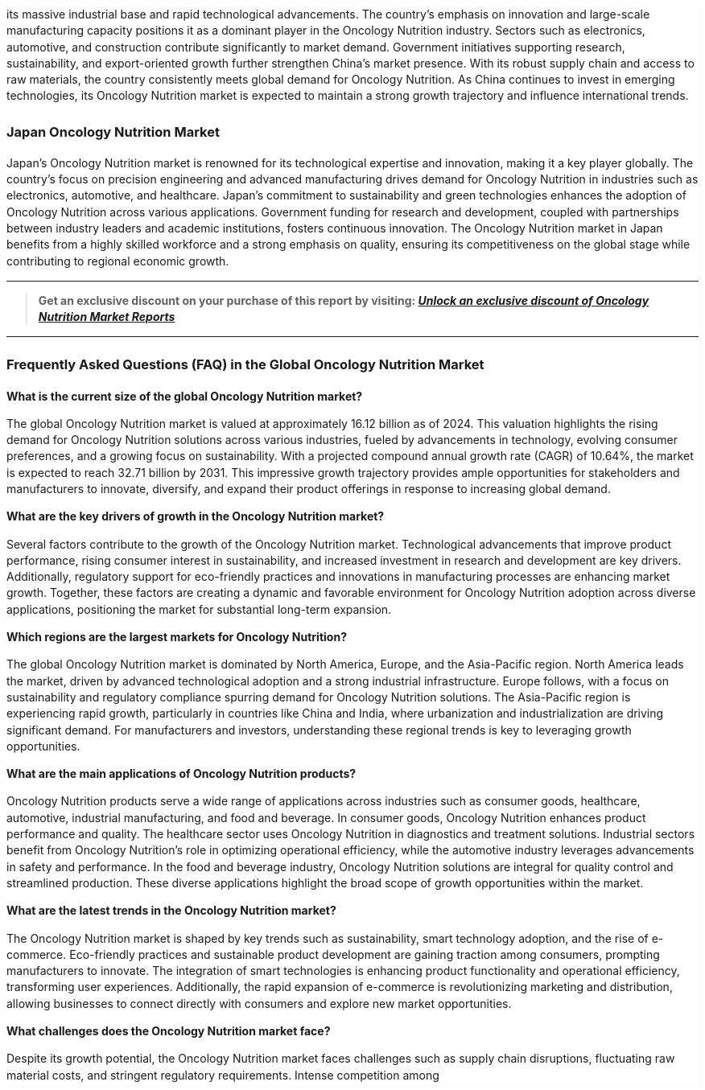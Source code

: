 its massive industrial base and rapid technological advancements. The country&rsquo;s emphasis on innovation and large-scale manufacturing capacity positions it as a dominant player in the Oncology Nutrition industry. Sectors such as electronics, automotive, and construction contribute significantly to market demand. Government initiatives supporting research, sustainability, and export-oriented growth further strengthen China&rsquo;s market presence. With its robust supply chain and access to raw materials, the country consistently meets global demand for Oncology Nutrition. As China continues to invest in emerging technologies, its Oncology Nutrition market is expected to maintain a strong growth trajectory and influence international trends.</p><h3>Japan Oncology Nutrition Market</h3><p>Japan&rsquo;s Oncology Nutrition market is renowned for its technological expertise and innovation, making it a key player globally. The country&rsquo;s focus on precision engineering and advanced manufacturing drives demand for Oncology Nutrition in industries such as electronics, automotive, and healthcare. Japan&rsquo;s commitment to sustainability and green technologies enhances the adoption of Oncology Nutrition across various applications. Government funding for research and development, coupled with partnerships between industry leaders and academic institutions, fosters continuous innovation. The Oncology Nutrition market in Japan benefits from a highly skilled workforce and a strong emphasis on quality, ensuring its competitiveness on the global stage while contributing to regional economic growth.</p><hr /><blockquote><p><strong>Get an exclusive discount on your purchase of this report by visiting: <em><a href="://marketresearchpulse.com/ask-for-discount/77221?utm_source=Github&amp;utm_medium=019">Unlock an exclusive discount of Oncology Nutrition Market Reports</a></em>&nbsp;</strong></p></blockquote><hr /><h3>Frequently Asked Questions (FAQ) in the Global Oncology Nutrition Market</h3><p><strong>What is the current size of the global Oncology Nutrition market?</strong></p><p>The global Oncology Nutrition market is valued at approximately 16.12 billion as of 2024. This valuation highlights the rising demand for Oncology Nutrition solutions across various industries, fueled by advancements in technology, evolving consumer preferences, and a growing focus on sustainability. With a projected compound annual growth rate (CAGR) of 10.64%, the market is expected to reach 32.71 billion by 2031. This impressive growth trajectory provides ample opportunities for stakeholders and manufacturers to innovate, diversify, and expand their product offerings in response to increasing global demand.</p><p><strong>What are the key drivers of growth in the Oncology Nutrition market?</strong></p><p>Several factors contribute to the growth of the Oncology Nutrition market. Technological advancements that improve product performance, rising consumer interest in sustainability, and increased investment in research and development are key drivers. Additionally, regulatory support for eco-friendly practices and innovations in manufacturing processes are enhancing market growth. Together, these factors are creating a dynamic and favorable environment for Oncology Nutrition adoption across diverse applications, positioning the market for substantial long-term expansion.</p><p><strong>Which regions are the largest markets for Oncology Nutrition?</strong></p><p>The global Oncology Nutrition market is dominated by North America, Europe, and the Asia-Pacific region. North America leads the market, driven by advanced technological adoption and a strong industrial infrastructure. Europe follows, with a focus on sustainability and regulatory compliance spurring demand for Oncology Nutrition solutions. The Asia-Pacific region is experiencing rapid growth, particularly in countries like China and India, where urbanization and industrialization are driving significant demand. For manufacturers and investors, understanding these regional trends is key to leveraging growth opportunities.</p><p><strong>What are the main applications of Oncology Nutrition products?</strong></p><p>Oncology Nutrition products serve a wide range of applications across industries such as consumer goods, healthcare, automotive, industrial manufacturing, and food and beverage. In consumer goods, Oncology Nutrition enhances product performance and quality. The healthcare sector uses Oncology Nutrition in diagnostics and treatment solutions. Industrial sectors benefit from Oncology Nutrition&rsquo;s role in optimizing operational efficiency, while the automotive industry leverages advancements in safety and performance. In the food and beverage industry, Oncology Nutrition solutions are integral for quality control and streamlined production. These diverse applications highlight the broad scope of growth opportunities within the market.</p><p><strong>What are the latest trends in the Oncology Nutrition market?</strong></p><p>The Oncology Nutrition market is shaped by key trends such as sustainability, smart technology adoption, and the rise of e-commerce. Eco-friendly practices and sustainable product development are gaining traction among consumers, prompting manufacturers to innovate. The integration of smart technologies is enhancing product functionality and operational efficiency, transforming user experiences. Additionally, the rapid expansion of e-commerce is revolutionizing marketing and distribution, allowing businesses to connect directly with consumers and explore new market opportunities.</p><p><strong>What challenges does the Oncology Nutrition market face?</strong></p><p>Despite its growth potential, the Oncology Nutrition market faces challenges such as supply chain disruptions, fluctuating raw material costs, and stringent regulatory requirements. Intense competition among
